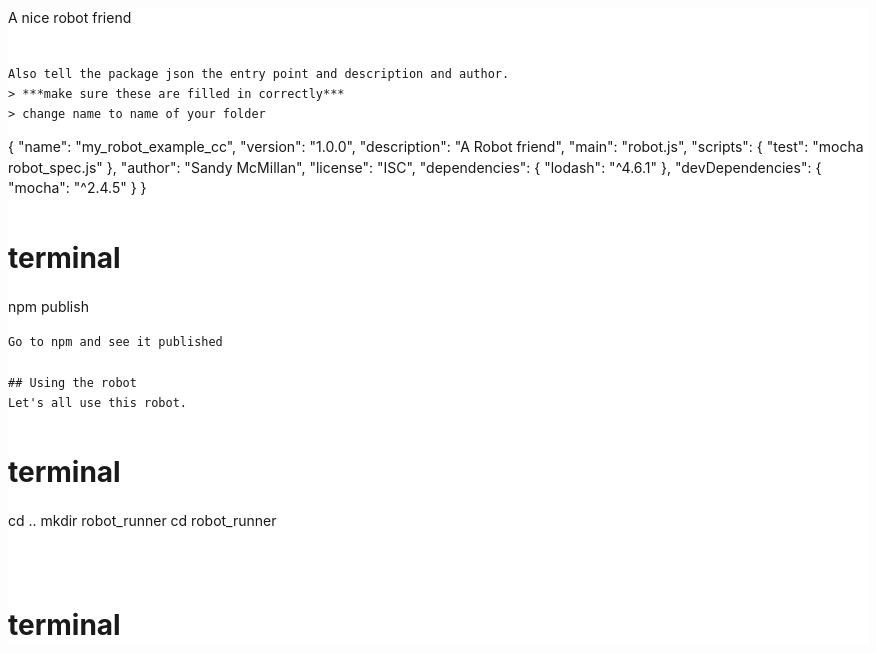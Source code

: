 ```

```
  A nice robot friend
```

Also tell the package json the entry point and description and author.
> ***make sure these are filled in correctly***
> change name to name of your folder

```
  {
    "name": "my_robot_example_cc",
    "version": "1.0.0",
    "description": "A Robot friend",
    "main": "robot.js",
    "scripts": {
      "test": "mocha robot_spec.js"
    },
    "author": "Sandy McMillan",
    "license": "ISC",
    "dependencies": {
      "lodash": "^4.6.1"
    },
    "devDependencies": {
      "mocha": "^2.4.5"
    }
  }
```

```
# terminal

  npm publish
```
Go to npm and see it published

## Using the robot
Let's all use this robot.

```
# terminal

cd ..
mkdir robot_runner
cd robot_runner
```


```
# terminal
